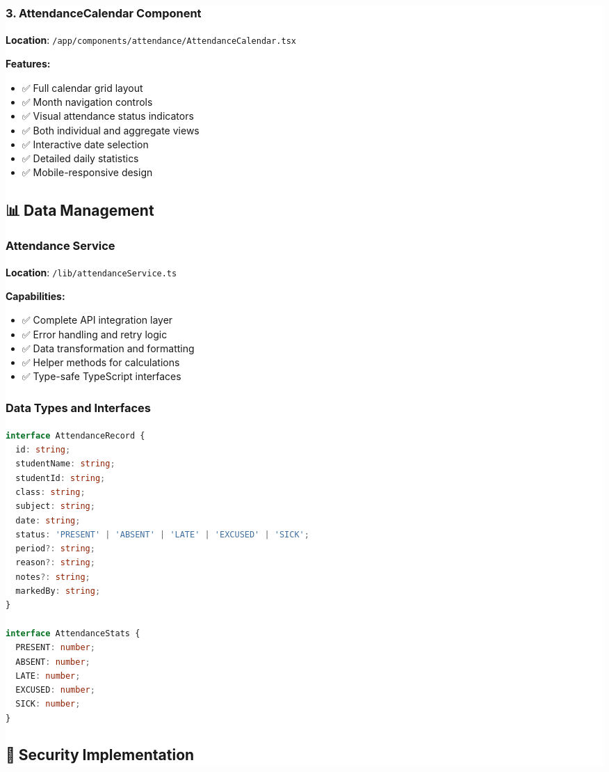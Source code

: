 ### 3. AttendanceCalendar Component
**Location**: `/app/components/attendance/AttendanceCalendar.tsx`

**Features:**
- ✅ Full calendar grid layout
- ✅ Month navigation controls
- ✅ Visual attendance status indicators
- ✅ Both individual and aggregate views
- ✅ Interactive date selection
- ✅ Detailed daily statistics
- ✅ Mobile-responsive design

## 📊 Data Management

### Attendance Service
**Location**: `/lib/attendanceService.ts`

**Capabilities:**
- ✅ Complete API integration layer
- ✅ Error handling and retry logic
- ✅ Data transformation and formatting
- ✅ Helper methods for calculations
- ✅ Type-safe TypeScript interfaces

### Data Types and Interfaces
```typescript
interface AttendanceRecord {
  id: string;
  studentName: string;
  studentId: string;
  class: string;
  subject: string;
  date: string;
  status: 'PRESENT' | 'ABSENT' | 'LATE' | 'EXCUSED' | 'SICK';
  period?: string;
  reason?: string;
  notes?: string;
  markedBy: string;
}

interface AttendanceStats {
  PRESENT: number;
  ABSENT: number;
  LATE: number;
  EXCUSED: number;
  SICK: number;
}
```

## 🔐 Security Implementation
